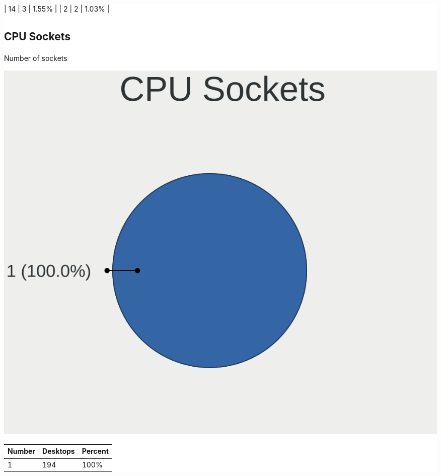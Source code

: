 | 14     | 3        | 1.55%   |
| 2      | 2        | 1.03%   |

CPU Sockets
-----------

Number of sockets

![CPU Sockets](./images/pie_chart/cpu_sockets.svg)


| Number | Desktops | Percent |
|--------|----------|---------|
| 1      | 194      | 100%    |
